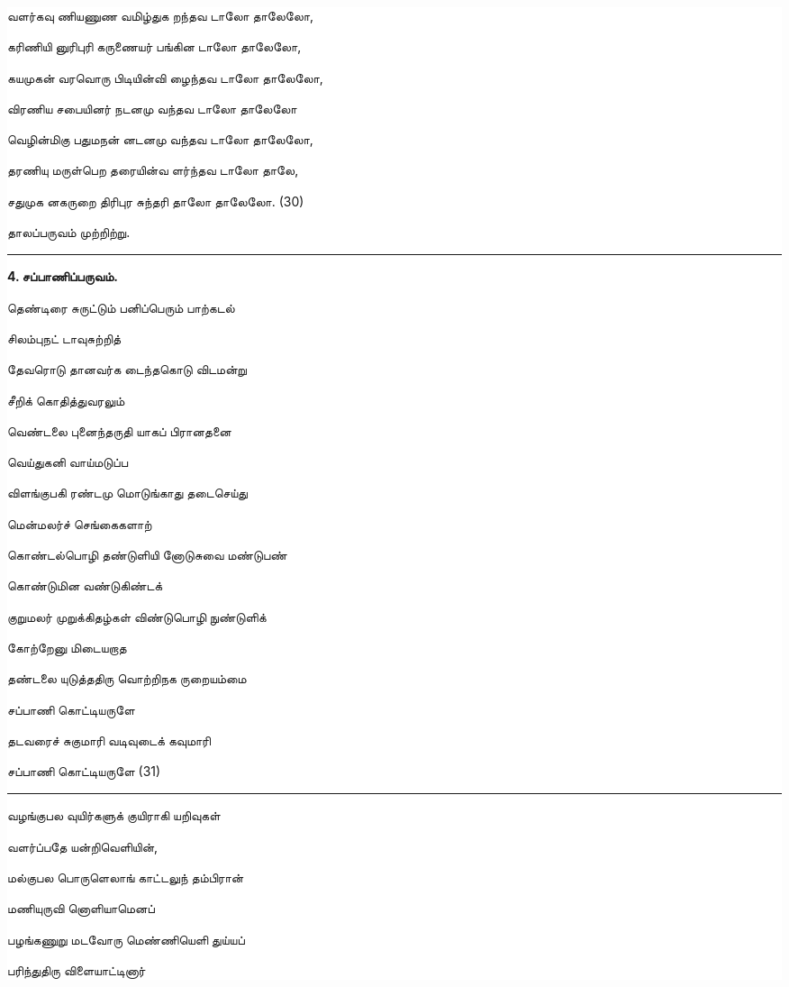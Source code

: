 வளர்கவு ணியணுண வமிழ்துக றந்தவ டாலோ தாலேலோ,  

கரிணியி னுரிபுரி கருணையர் பங்கின டாலோ தாலேலோ,  

கயமுகன் வரவொரு பிடியின்வி ழைந்தவ டாலோ தாலேலோ,  

விரணிய சபையினர் நடனமு வந்தவ டாலோ தாலேலோ  

வெழின்மிகு பதுமநன் னடனமு வந்தவ டாலோ தாலேலோ,  

தரணியு மருள்பெற தரையின்வ ளர்ந்தவ டாலோ தாலே,  

சதுமுக னகருறை திரிபுர சுந்தரி தாலோ தாலேலோ. (30)  

தாலப்பருவம் முற்றிற்று.  

____________________________  

**4. சப்பாணிப்பருவம்.**  

தெண்டிரை சுருட்டும் பனிப்பெரும் பாற்கடல்  

சிலம்புநட் டாவுசுற்றித்  

தேவரொடு தானவர்க டைந்தகொடு விடமன்று  

சீறிக் கொதித்துவரலும்  

வெண்டலை புனைந்தருதி யாகப் பிரானதனை  

வெய்துகனி வாய்மடுப்ப  

விளங்குபகி ரண்டமு மொடுங்காது தடைசெய்து  

மென்மலர்ச் செங்கைகளாற்  

கொண்டல்பொழி தண்டுளியி னோடுசுவை மண்டுபண்  

கொண்டுமின வண்டுகிண்டக்  

குறுமலர் முறுக்கிதழ்கள் விண்டுபொழி நுண்டுளிக்  

கோற்றேனு மிடையறாத  

தண்டலை யுடுத்ததிரு வொற்றிநக ருறையம்மை  

சப்பாணி கொட்டியருளே  

தடவரைச் சுகுமாரி வடிவுடைக் கவுமாரி  

சப்பாணி கொட்டியருளே (31)  

_______________________________  

வழங்குபல வுயிர்களுக் குயிராகி யறிவுகள்  

வளர்ப்பதே யன்றிவெளியின்,  

மல்குபல பொருளெலாங் காட்டலுந் தம்பிரான்  

மணியுருவி னொளியாமெனப்  

பழங்கணுறு மடவோரு மெண்ணியெளி துய்யப்  

பரிந்துதிரு விளையாட்டினார்  
